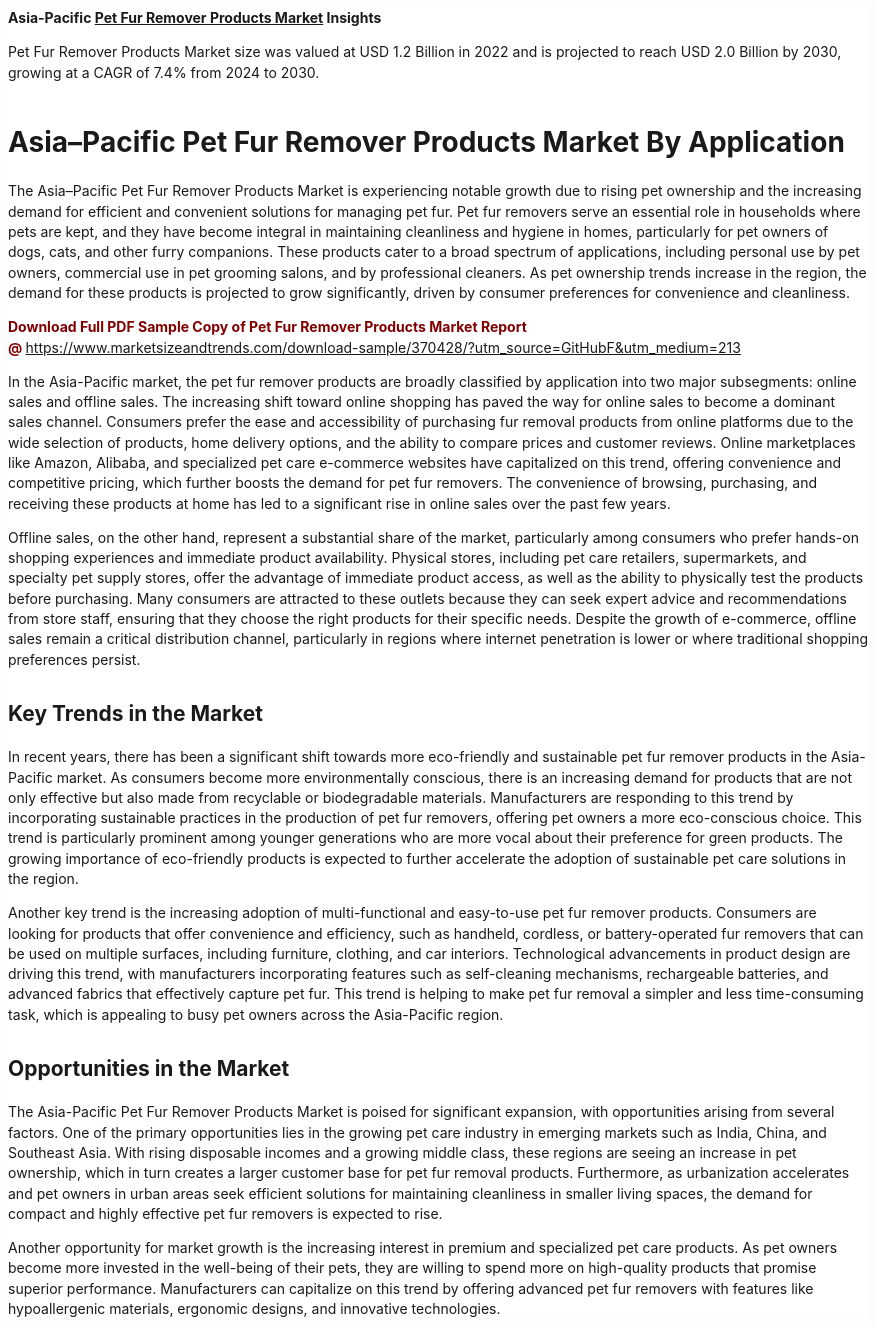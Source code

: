 <p><strong>Asia-Pacific&nbsp;<a href=""https://www.marketsizeandtrends.com/download-sample/370428/&amp;utm_source=GitHubF&amp;utm_medium=213"">Pet Fur Remover Products Market</a> Insights</strong></p><p>Pet Fur Remover Products Market size was valued at USD 1.2 Billion in 2022 and is projected to reach USD 2.0 Billion by 2030, growing at a CAGR of 7.4% from 2024 to 2030.</p><p><h1>Asia–Pacific Pet Fur Remover Products Market By Application</h1><p>The Asia–Pacific Pet Fur Remover Products Market is experiencing notable growth due to rising pet ownership and the increasing demand for efficient and convenient solutions for managing pet fur. Pet fur removers serve an essential role in households where pets are kept, and they have become integral in maintaining cleanliness and hygiene in homes, particularly for pet owners of dogs, cats, and other furry companions. These products cater to a broad spectrum of applications, including personal use by pet owners, commercial use in pet grooming salons, and by professional cleaners. As pet ownership trends increase in the region, the demand for these products is projected to grow significantly, driven by consumer preferences for convenience and cleanliness. <p><strong><span style="color: #800000;">Download Full PDF Sample Copy of Pet Fur Remover Products Market Report @</span>&nbsp;</strong><a href="https://www.marketsizeandtrends.com/download-sample/370428/?utm_source=GitHubF&amp;utm_medium=213" target="_blank">https://www.marketsizeandtrends.com/download-sample/370428/?utm_source=GitHubF&amp;utm_medium=213</a></p><p>In the Asia-Pacific market, the pet fur remover products are broadly classified by application into two major subsegments: online sales and offline sales. The increasing shift toward online shopping has paved the way for online sales to become a dominant sales channel. Consumers prefer the ease and accessibility of purchasing fur removal products from online platforms due to the wide selection of products, home delivery options, and the ability to compare prices and customer reviews. Online marketplaces like Amazon, Alibaba, and specialized pet care e-commerce websites have capitalized on this trend, offering convenience and competitive pricing, which further boosts the demand for pet fur removers. The convenience of browsing, purchasing, and receiving these products at home has led to a significant rise in online sales over the past few years. <p>Offline sales, on the other hand, represent a substantial share of the market, particularly among consumers who prefer hands-on shopping experiences and immediate product availability. Physical stores, including pet care retailers, supermarkets, and specialty pet supply stores, offer the advantage of immediate product access, as well as the ability to physically test the products before purchasing. Many consumers are attracted to these outlets because they can seek expert advice and recommendations from store staff, ensuring that they choose the right products for their specific needs. Despite the growth of e-commerce, offline sales remain a critical distribution channel, particularly in regions where internet penetration is lower or where traditional shopping preferences persist. <h2>Key Trends in the Market</h2><p>In recent years, there has been a significant shift towards more eco-friendly and sustainable pet fur remover products in the Asia-Pacific market. As consumers become more environmentally conscious, there is an increasing demand for products that are not only effective but also made from recyclable or biodegradable materials. Manufacturers are responding to this trend by incorporating sustainable practices in the production of pet fur removers, offering pet owners a more eco-conscious choice. This trend is particularly prominent among younger generations who are more vocal about their preference for green products. The growing importance of eco-friendly products is expected to further accelerate the adoption of sustainable pet care solutions in the region. <p>Another key trend is the increasing adoption of multi-functional and easy-to-use pet fur remover products. Consumers are looking for products that offer convenience and efficiency, such as handheld, cordless, or battery-operated fur removers that can be used on multiple surfaces, including furniture, clothing, and car interiors. Technological advancements in product design are driving this trend, with manufacturers incorporating features such as self-cleaning mechanisms, rechargeable batteries, and advanced fabrics that effectively capture pet fur. This trend is helping to make pet fur removal a simpler and less time-consuming task, which is appealing to busy pet owners across the Asia-Pacific region. <h2>Opportunities in the Market</h2><p>The Asia-Pacific Pet Fur Remover Products Market is poised for significant expansion, with opportunities arising from several factors. One of the primary opportunities lies in the growing pet care industry in emerging markets such as India, China, and Southeast Asia. With rising disposable incomes and a growing middle class, these regions are seeing an increase in pet ownership, which in turn creates a larger customer base for pet fur removal products. Furthermore, as urbanization accelerates and pet owners in urban areas seek efficient solutions for maintaining cleanliness in smaller living spaces, the demand for compact and highly effective pet fur removers is expected to rise. <p>Another opportunity for market growth is the increasing interest in premium and specialized pet care products. As pet owners become more invested in the well-being of their pets, they are willing to spend more on high-quality products that promise superior performance. Manufacturers can capitalize on this trend by offering advanced pet fur removers with features like hypoallergenic materials, ergonomic designs, and innovative technologies.